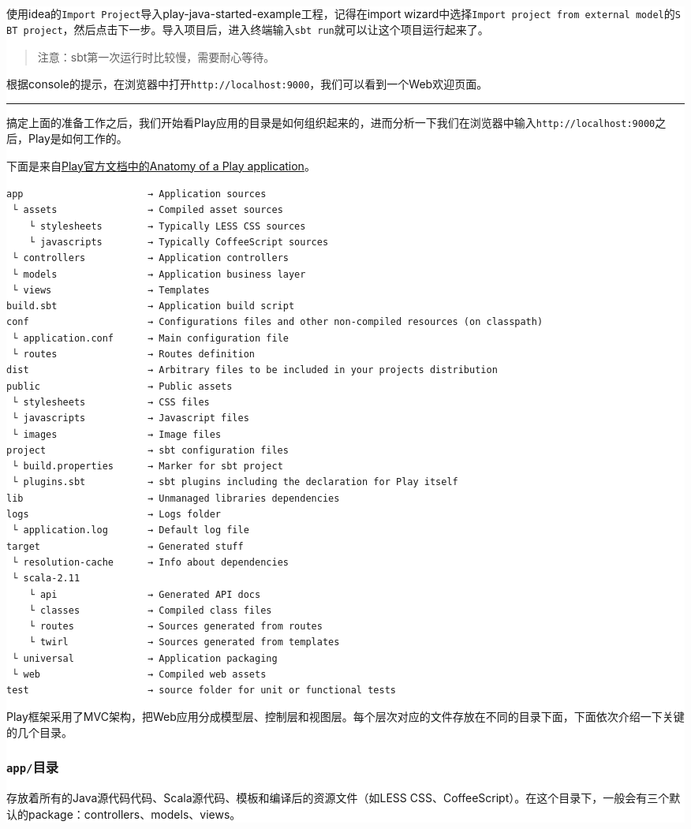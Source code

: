 使用idea的`Import Project`导入play-java-started-example工程，记得在import wizard中选择`Import project from external model`的`SBT project`，然后点击下一步。导入项目后，进入终端输入`sbt run`就可以让这个项目运行起来了。

> 注意：sbt第一次运行时比较慢，需要耐心等待。

根据console的提示，在浏览器中打开`http://localhost:9000`，我们可以看到一个Web欢迎页面。

---

搞定上面的准备工作之后，我们开始看Play应用的目录是如何组织起来的，进而分析一下我们在浏览器中输入`http://localhost:9000`之后，Play是如何工作的。

下面是来自[Play官方文档中的Anatomy of a Play application](https://www.playframework.com/documentation/2.6.x/Anatomy)。

```
app                      → Application sources
 └ assets                → Compiled asset sources
    └ stylesheets        → Typically LESS CSS sources
    └ javascripts        → Typically CoffeeScript sources
 └ controllers           → Application controllers
 └ models                → Application business layer
 └ views                 → Templates
build.sbt                → Application build script
conf                     → Configurations files and other non-compiled resources (on classpath)
 └ application.conf      → Main configuration file
 └ routes                → Routes definition
dist                     → Arbitrary files to be included in your projects distribution
public                   → Public assets
 └ stylesheets           → CSS files
 └ javascripts           → Javascript files
 └ images                → Image files
project                  → sbt configuration files
 └ build.properties      → Marker for sbt project
 └ plugins.sbt           → sbt plugins including the declaration for Play itself
lib                      → Unmanaged libraries dependencies
logs                     → Logs folder
 └ application.log       → Default log file
target                   → Generated stuff
 └ resolution-cache      → Info about dependencies
 └ scala-2.11
    └ api                → Generated API docs
    └ classes            → Compiled class files
    └ routes             → Sources generated from routes
    └ twirl              → Sources generated from templates
 └ universal             → Application packaging
 └ web                   → Compiled web assets
test                     → source folder for unit or functional tests
```

Play框架采用了MVC架构，把Web应用分成模型层、控制层和视图层。每个层次对应的文件存放在不同的目录下面，下面依次介绍一下关键的几个目录。

### `app/`目录

存放着所有的Java源代码代码、Scala源代码、模板和编译后的资源文件（如LESS CSS、CoffeeScript）。在这个目录下，一般会有三个默认的package：controllers、models、views。
